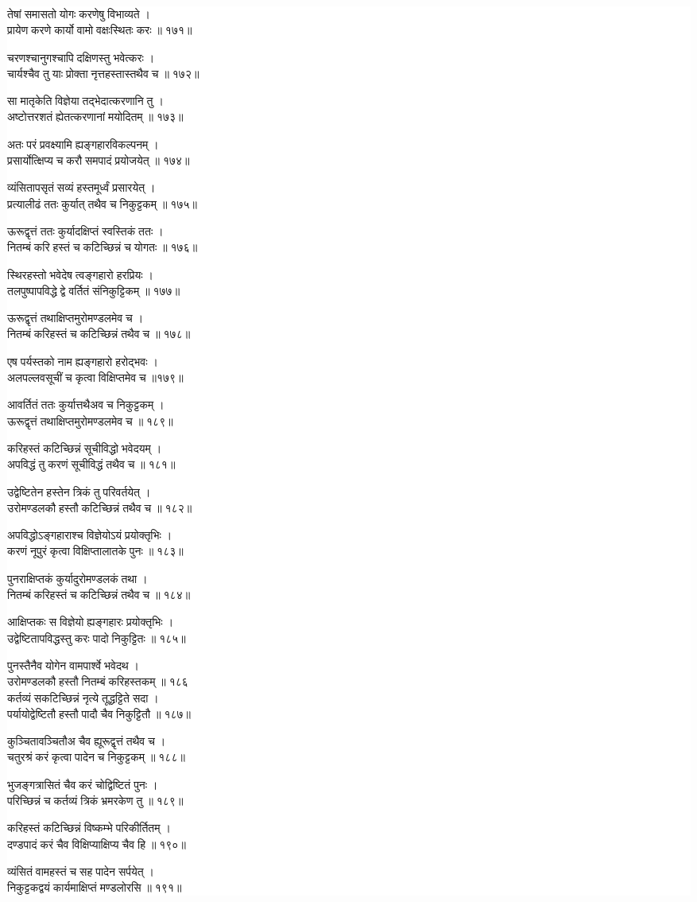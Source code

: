 तेषां समासतो योगः  करणेषु विभाव्यते  ।  
प्रायेण  करणे कार्यो वामो वक्षःस्थितः करः ॥ १७१॥  
  
चरणश्चानुगश्चापि दक्षिणस्तु भवेत्करः ।  
चार्यश्चैव तु याः प्रोक्ता  नृत्तहस्तास्तथैव च ॥ १७२॥  
  
सा मातृकेति विज्ञेया तद्भेदात्करणानि तु ।  
अष्टोत्तरशतं ह्येतत्करणानां मयोदितम् ॥ १७३॥  
  
अतः परं प्रवक्ष्यामि ह्यङ्गहारविकल्पनम्  ।  
प्रसार्योत्क्षिप्य च करौ समपादं प्रयोजयेत् ॥ १७४॥  
  
व्यंसितापसृतं सव्यं  हस्तमूर्ध्वं प्रसारयेत्  ।  
प्रत्यालीढं ततः कुर्यात् तथैव च निकुट्टकम् ॥ १७५॥  
  
ऊरूद्वृत्तं ततः कुर्यादक्षिप्तं स्वस्तिकं ततः  ।  
नितम्बं  करि हस्तं च कटिच्छिन्नं च योगतः ॥ १७६॥  
  
स्थिरहस्तो भवेदेष त्वङ्गहारो हरप्रियः ।  
तलपुष्पापविद्धे द्वे वर्तितं  संनिकुट्टिकम् ॥ १७७॥  
  
ऊरूद्वृत्तं तथाक्षिप्तमुरोमण्डलमेव च ।  
नितम्बं करिहस्तं च कटिच्छिन्नं तथैव च ॥ १७८॥  
  
एष पर्यस्तको नाम ह्यङ्गहारो हरोद्भवः ।  
अलपल्लवसूचीं च कृत्वा विक्षिप्तमेव च ॥१७९॥  
  
आवर्तितं ततः कुर्यात्तथैअव च निकुट्टकम् ।  
ऊरूद्वृत्तं तथाक्षिप्तमुरोमण्डलमेव च ॥ १८९॥  
  
करिहस्तं कटिच्छिन्नं सूचीविद्धो भवेदयम् ।  
अपविद्धं तु करणं सूचीविद्धं तथैव च ॥ १८१॥  
  
उद्वेष्टितेन हस्तेन त्रिकं तु परिवर्तयेत् ।  
उरोमण्डलकौ हस्तौ कटिच्छिन्नं तथैव च ॥ १८२॥  
  
अपविद्धोऽङ्गहाराश्च विज्ञेयोऽयं प्रयोक्तृभिः ।  
करणं नूपुरं कृत्वा विक्षिप्तालातके पुनः ॥ १८३॥  
  
पुनराक्षिप्तकं कुर्यादुरोमण्डलकं तथा ।  
नितम्बं करिहस्तं च कटिच्छिन्नं तथैव च ॥ १८४॥  
  
आक्षिप्तकः स विज्ञेयो ह्यङ्गहारः प्रयोक्तृभिः ।  
उद्वेष्टितापविद्धस्तु करः पादो निकुट्टितः ॥ १८५॥  
  
पुनस्तैनैव योगेन वामपार्श्वे भवेदथ ।  
उरोमण्डलकौ हस्तौ नितम्बं करिहस्तकम् ॥ १८६  
कर्तव्यं सकटिच्छिन्नं नृत्ये तूद्धट्टिते सदा ।  
पर्यायोद्वेष्टितौ हस्तौ पादौ चैव निकुट्टितौ ॥ १८७॥  
  
कुञ्चितावञ्चितौअ चैव ह्यूरूद्वृत्तं तथैव च ।  
चतुरश्रं करं कृत्वा पादेन च निकुट्टकम् ॥ १८८॥  
  
भुजङ्गत्रासितं चैव करं चोद्विष्टितं पुनः ।  
परिच्छिन्नं च कर्तव्यं त्रिकं भ्रमरकेण तु ॥ १८९॥  
  
करिहस्तं कटिच्छिन्नं विष्कम्भे परिकीर्तितम् ।  
दण्डपादं करं चैव विक्षिप्याक्षिप्य चैव हि ॥ १९०॥  
  
व्यंसितं वामहस्तं च सह पादेन सर्पयेत् ।  
निकुट्टकद्वयं कार्यमाक्षिप्तं  मण्डलोरसि ॥ १९१॥  
  